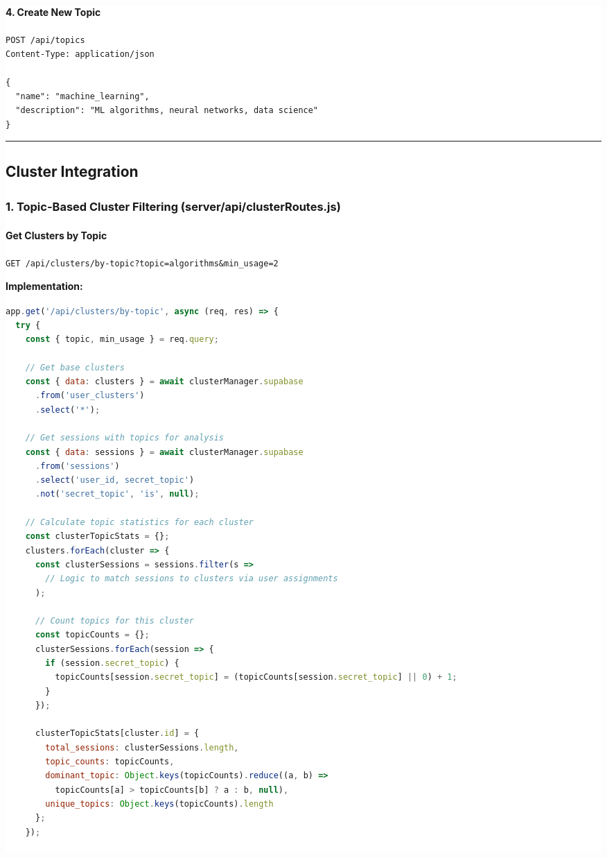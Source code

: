 #### 4. Create New Topic
```http
POST /api/topics
Content-Type: application/json

{
  "name": "machine_learning",
  "description": "ML algorithms, neural networks, data science"
}
```

---

## Cluster Integration

### 1. Topic-Based Cluster Filtering (server/api/clusterRoutes.js)

#### Get Clusters by Topic
```http
GET /api/clusters/by-topic?topic=algorithms&min_usage=2
```

**Implementation:**
```javascript
app.get('/api/clusters/by-topic', async (req, res) => {
  try {
    const { topic, min_usage } = req.query;
    
    // Get base clusters
    const { data: clusters } = await clusterManager.supabase
      .from('user_clusters')
      .select('*');
    
    // Get sessions with topics for analysis
    const { data: sessions } = await clusterManager.supabase
      .from('sessions')
      .select('user_id, secret_topic')
      .not('secret_topic', 'is', null);
    
    // Calculate topic statistics for each cluster
    const clusterTopicStats = {};
    clusters.forEach(cluster => {
      const clusterSessions = sessions.filter(s => 
        // Logic to match sessions to clusters via user assignments
      );
      
      // Count topics for this cluster
      const topicCounts = {};
      clusterSessions.forEach(session => {
        if (session.secret_topic) {
          topicCounts[session.secret_topic] = (topicCounts[session.secret_topic] || 0) + 1;
        }
      });
      
      clusterTopicStats[cluster.id] = {
        total_sessions: clusterSessions.length,
        topic_counts: topicCounts,
        dominant_topic: Object.keys(topicCounts).reduce((a, b) => 
          topicCounts[a] > topicCounts[b] ? a : b, null),
        unique_topics: Object.keys(topicCounts).length
      };
    });
    
```